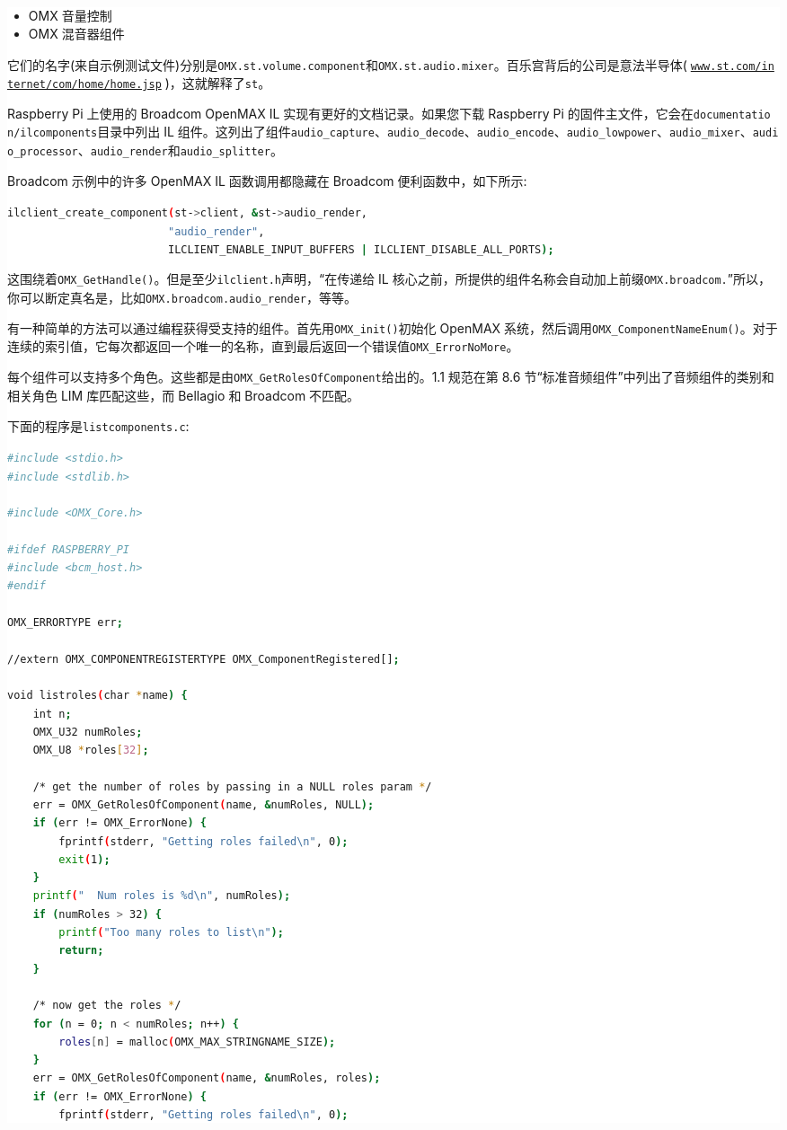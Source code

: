 *   OMX 音量控制
*   OMX 混音器组件

它们的名字(来自示例测试文件)分别是`OMX.st.volume.component`和`OMX.st.audio.mixer`。百乐宫背后的公司是意法半导体( [`www.st.com/internet/com/home/home.jsp`](http://www.st.com/internet/com/home/home.jsp) )，这就解释了`st`。

Raspberry Pi 上使用的 Broadcom OpenMAX IL 实现有更好的文档记录。如果您下载 Raspberry Pi 的固件主文件，它会在`documentation/ilcomponents`目录中列出 IL 组件。这列出了组件`audio_capture`、`audio_decode`、`audio_encode`、`audio_lowpower`、`audio_mixer`、`audio_processor`、`audio_render`和`audio_splitter`。

Broadcom 示例中的许多 OpenMAX IL 函数调用都隐藏在 Broadcom 便利函数中，如下所示:

```sh
ilclient_create_component(st->client, &st->audio_render,
                         "audio_render",
                         ILCLIENT_ENABLE_INPUT_BUFFERS | ILCLIENT_DISABLE_ALL_PORTS);

```

这围绕着`OMX_GetHandle()`。但是至少`ilclient.h`声明，“在传递给 IL 核心之前，所提供的组件名称会自动加上前缀`OMX.broadcom.`”所以，你可以断定真名是，比如`OMX.broadcom.audio_render`，等等。

有一种简单的方法可以通过编程获得受支持的组件。首先用`OMX_init()`初始化 OpenMAX 系统，然后调用`OMX_ComponentNameEnum()`。对于连续的索引值，它每次都返回一个唯一的名称，直到最后返回一个错误值`OMX_ErrorNoMore`。

每个组件可以支持多个角色。这些都是由`OMX_GetRolesOfComponent`给出的。1.1 规范在第 8.6 节“标准音频组件”中列出了音频组件的类别和相关角色 LIM 库匹配这些，而 Bellagio 和 Broadcom 不匹配。

下面的程序是`listcomponents.c`:

```sh
#include <stdio.h>
#include <stdlib.h>

#include <OMX_Core.h>

#ifdef RASPBERRY_PI
#include <bcm_host.h>
#endif

OMX_ERRORTYPE err;

//extern OMX_COMPONENTREGISTERTYPE OMX_ComponentRegistered[];

void listroles(char *name) {
    int n;
    OMX_U32 numRoles;
    OMX_U8 *roles[32];

    /* get the number of roles by passing in a NULL roles param */
    err = OMX_GetRolesOfComponent(name, &numRoles, NULL);
    if (err != OMX_ErrorNone) {
        fprintf(stderr, "Getting roles failed\n", 0);
        exit(1);
    }
    printf("  Num roles is %d\n", numRoles);
    if (numRoles > 32) {
        printf("Too many roles to list\n");
        return;
    }

    /* now get the roles */
    for (n = 0; n < numRoles; n++) {
        roles[n] = malloc(OMX_MAX_STRINGNAME_SIZE);
    }
    err = OMX_GetRolesOfComponent(name, &numRoles, roles);
    if (err != OMX_ErrorNone) {
        fprintf(stderr, "Getting roles failed\n", 0);
```